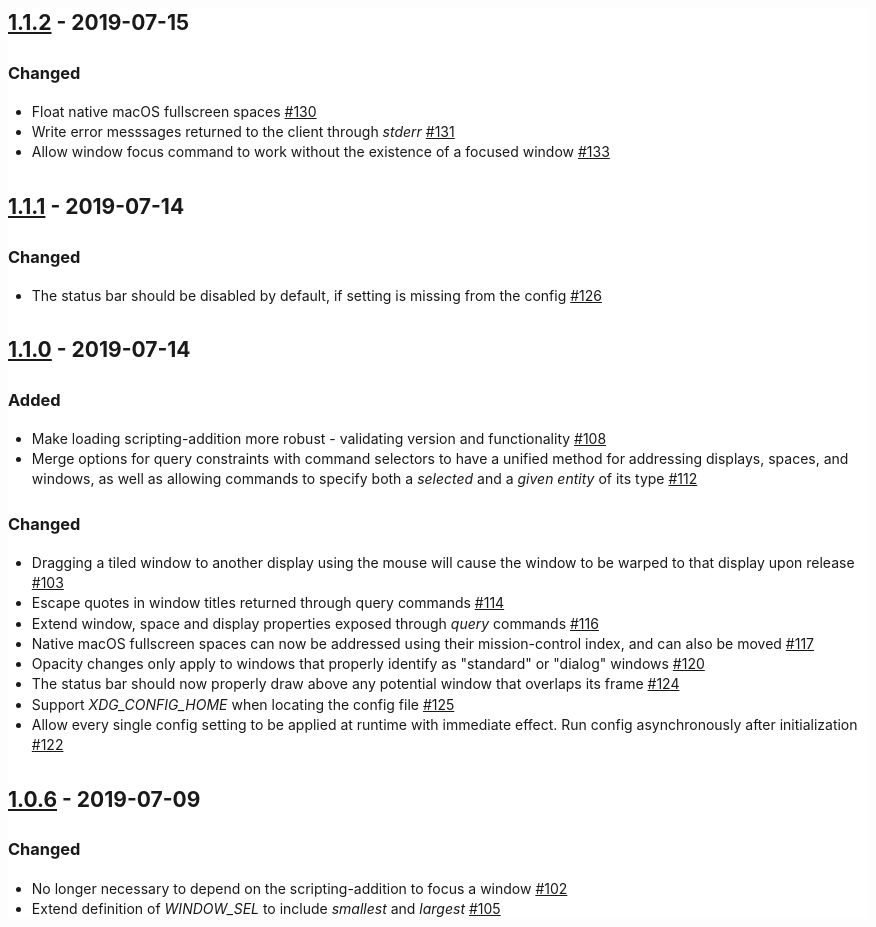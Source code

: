 ## [1.1.2] - 2019-07-15
### Changed
- Float native macOS fullscreen spaces [#130](https://github.com/koekeishiya/yabai/issues/130)
- Write error messsages returned to the client through *stderr* [#131](https://github.com/koekeishiya/yabai/issues/131)
- Allow window focus command to work without the existence of a focused window [#133](https://github.com/koekeishiya/yabai/issues/133)

## [1.1.1] - 2019-07-14
### Changed
- The status bar should be disabled by default, if setting is missing from the config [#126](https://github.com/koekeishiya/yabai/issues/126)

## [1.1.0] - 2019-07-14
### Added
- Make loading scripting-addition more robust - validating version and functionality [#108](https://github.com/koekeishiya/yabai/issues/108)
- Merge options for query constraints with command selectors to have a unified method for addressing displays, spaces, and windows,
  as well as allowing commands to specify both a *selected* and a *given entity* of its type [#112](https://github.com/koekeishiya/yabai/issues/112)

### Changed
- Dragging a tiled window to another display using the mouse will cause the window to be warped to that display upon release [#103](https://github.com/koekeishiya/yabai/issues/103)
- Escape quotes in window titles returned through query commands [#114](https://github.com/koekeishiya/yabai/issues/114)
- Extend window, space and display properties exposed through *query* commands [#116](https://github.com/koekeishiya/yabai/issues/116)
- Native macOS fullscreen spaces can now be addressed using their mission-control index, and can also be moved [#117](https://github.com/koekeishiya/yabai/issues/117)
- Opacity changes only apply to windows that properly identify as  "standard" or "dialog" windows [#120](https://github.com/koekeishiya/yabai/issues/120)
- The status bar should now properly draw above any potential window that overlaps its frame [#124](https://github.com/koekeishiya/yabai/issues/124)
- Support *XDG_CONFIG_HOME* when locating the config file [#125](https://github.com/koekeishiya/yabai/issues/125)
- Allow every single config setting to be applied at runtime with immediate effect. Run config asynchronously after initialization [#122](https://github.com/koekeishiya/yabai/issues/122)

## [1.0.6] - 2019-07-09
### Changed
- No longer necessary to depend on the scripting-addition to focus a window [#102](https://github.com/koekeishiya/yabai/issues/102)
- Extend definition of *WINDOW_SEL* to include *smallest* and *largest* [#105](https://github.com/koekeishiya/yabai/issues/105)


[Unreleased]: https://github.com/koekeishiya/yabai/compare/v2.1.0...HEAD
[2.1.0]: https://github.com/koekeishiya/yabai/compare/v2.0.1...v2.1.0
[2.0.1]: https://github.com/koekeishiya/yabai/compare/v2.0.0...v2.0.1
[2.0.0]: https://github.com/koekeishiya/yabai/compare/v1.1.2...v2.0.0
[1.1.2]: https://github.com/koekeishiya/yabai/compare/v1.1.1...v1.1.2
[1.1.1]: https://github.com/koekeishiya/yabai/compare/v1.1.0...v1.1.1
[1.1.0]: https://github.com/koekeishiya/yabai/compare/v1.0.6...v1.1.0
[1.0.6]: https://github.com/koekeishiya/yabai/compare/v1.0.5...v1.0.6
[1.0.5]: https://github.com/koekeishiya/yabai/compare/v1.0.4...v1.0.5
[1.0.4]: https://github.com/koekeishiya/yabai/compare/v1.0.3...v1.0.4
[1.0.3]: https://github.com/koekeishiya/yabai/compare/v1.0.2...v1.0.3
[1.0.2]: https://github.com/koekeishiya/yabai/compare/v1.0.1...v1.0.2
[1.0.1]: https://github.com/koekeishiya/yabai/releases/tag/v1.0.1